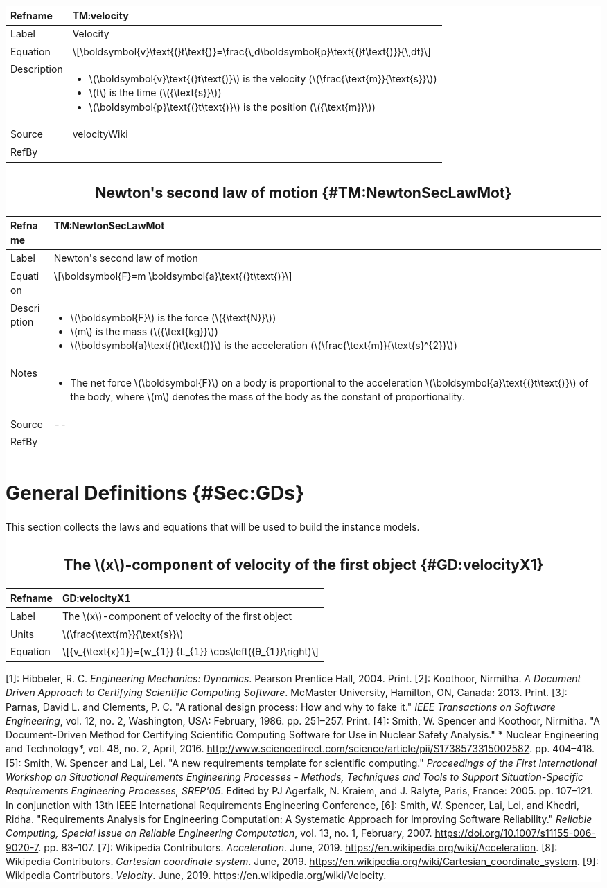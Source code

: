 |Refname    |TM:velocity                                                                                                                                                                                                                              |
|:----------|:----------------------------------------------------------------------------------------------------------------------------------------------------------------------------------------------------------------------------------------|
|Label      |Velocity                                                                                                                                                                                                                                 |
|Equation   |\\[\boldsymbol{v}\text{(}t\text{)}=\frac{\\,d\boldsymbol{p}\text{(}t\text{)}}{\\,dt}\\]                                                                                                                                                  |
|Description|<ul><li>\\(\boldsymbol{v}\text{(}t\text{)}\\) is the velocity (\\(\frac{\text{m}}{\text{s}}\\))</li><li>\\(t\\) is the time (\\({\text{s}}\\))</li><li>\\(\boldsymbol{p}\text{(}t\text{)}\\) is the position (\\({\text{m}}\\))</li></ul>|
|Source     |[velocityWiki](#velocityWiki)                                                                                                                                                                                                            |
|RefBy      |                                                                                                                                                                                                                                         |

<div align="center">

## Newton's second law of motion {#TM:NewtonSecLawMot}

</div>

|Refname    |TM:NewtonSecLawMot                                                                                                                                                                                                                  |
|:----------|:-----------------------------------------------------------------------------------------------------------------------------------------------------------------------------------------------------------------------------------|
|Label      |Newton's second law of motion                                                                                                                                                                                                       |
|Equation   |\\[\boldsymbol{F}=m \boldsymbol{a}\text{(}t\text{)}\\]                                                                                                                                                                              |
|Description|<ul><li>\\(\boldsymbol{F}\\) is the force (\\({\text{N}}\\))</li><li>\\(m\\) is the mass (\\({\text{kg}}\\))</li><li>\\(\boldsymbol{a}\text{(}t\text{)}\\) is the acceleration (\\(\frac{\text{m}}{\text{s}^{2}}\\))</li></ul>      |
|Notes      |<ul><li>The net force \\(\boldsymbol{F}\\) on a body is proportional to the acceleration \\(\boldsymbol{a}\text{(}t\text{)}\\) of the body, where \\(m\\) denotes the mass of the body as the constant of proportionality.</li></ul>|
|Source     |--                                                                                                                                                                                                                                  |
|RefBy      |                                                                                                                                                                                                                                    |

# General Definitions {#Sec:GDs}

This section collects the laws and equations that will be used to build the instance models.

<div align="center">

## The \\(x\\)-component of velocity of the first object {#GD:velocityX1}

</div>

|Refname    |GD:velocityX1                                                                                                                                                                                                                                                                                                                                                                      |
|:----------|:----------------------------------------------------------------------------------------------------------------------------------------------------------------------------------------------------------------------------------------------------------------------------------------------------------------------------------------------------------------------------------|
|Label      |The \\(x\\)-component of velocity of the first object                                                                                                                                                                                                                                                                                                                              |
|Units      |\\(\frac{\text{m}}{\text{s}}\\)                                                                                                                                                                                                                                                                                                                                                    |
|Equation   |\\[{v\_{\text{x}1}}={w\_{1}} {L\_{1}} \cos\left({θ\_{1}}\right)\\]                                                                                                                                                                                                                                                                                                                 |

[1]: Hibbeler, R. C. *Engineering Mechanics: Dynamics*. Pearson Prentice Hall, 2004. Print.
[2]: Koothoor, Nirmitha. *A Document Driven Approach to Certifying Scientific Computing Software*. McMaster University, Hamilton, ON, Canada: 2013. Print.
[3]: Parnas, David L. and Clements, P. C. "A rational design process: How and why to fake it." *IEEE Transactions on Software Engineering*, vol. 12, no. 2, Washington, USA: February, 1986. pp. 251&ndash;257. Print.
[4]: Smith, W. Spencer and Koothoor, Nirmitha. "A Document-Driven Method for Certifying Scientific Computing Software for Use in Nuclear Safety Analysis." * Nuclear Engineering and Technology*, vol. 48, no. 2, April, 2016. <http://www.sciencedirect.com/science/article/pii/S1738573315002582>. pp. 404&ndash;418.
[5]: Smith, W. Spencer and Lai, Lei. "A new requirements template for scientific computing." *Proceedings of the First International Workshop on Situational Requirements Engineering Processes - Methods, Techniques and Tools to Support Situation-Specific Requirements Engineering Processes, SREP'05*. Edited by PJ Agerfalk, N. Kraiem, and J. Ralyte, Paris, France: 2005. pp. 107&ndash;121. In conjunction with 13th IEEE International Requirements Engineering Conference,
[6]: Smith, W. Spencer, Lai, Lei, and Khedri, Ridha. "Requirements Analysis for Engineering Computation: A Systematic Approach for Improving Software Reliability." *Reliable Computing, Special Issue on Reliable Engineering Computation*, vol. 13, no. 1, February, 2007. <https://doi.org/10.1007/s11155-006-9020-7>. pp. 83&ndash;107.
[7]: Wikipedia Contributors. *Acceleration*. June, 2019. <https://en.wikipedia.org/wiki/Acceleration>.
[8]: Wikipedia Contributors. *Cartesian coordinate system*. June, 2019. <https://en.wikipedia.org/wiki/Cartesian_coordinate_system>.
[9]: Wikipedia Contributors. *Velocity*. June, 2019. <https://en.wikipedia.org/wiki/Velocity>.